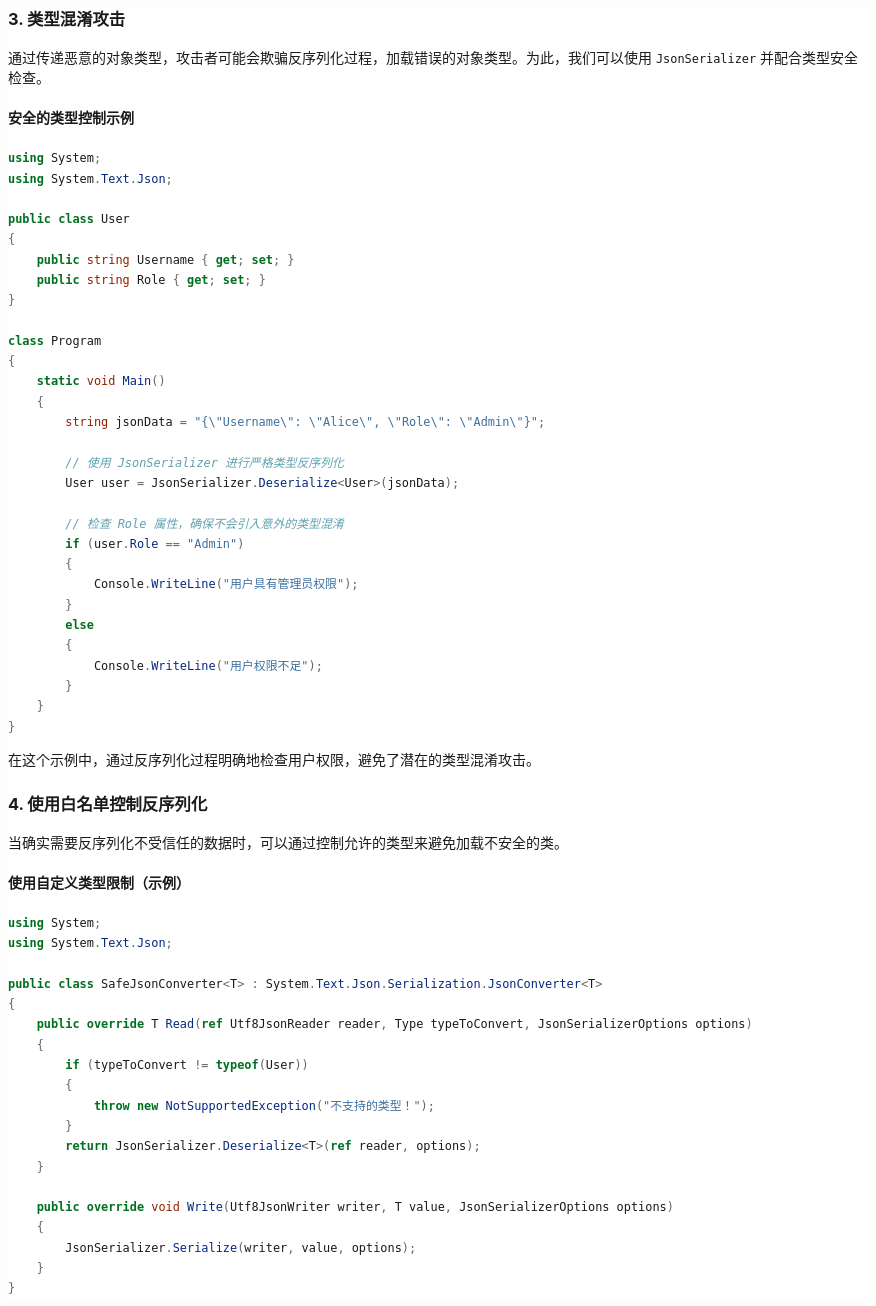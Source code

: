 ### 3. **类型混淆攻击**
通过传递恶意的对象类型，攻击者可能会欺骗反序列化过程，加载错误的对象类型。为此，我们可以使用 `JsonSerializer` 并配合类型安全检查。

#### 安全的类型控制示例
```csharp
using System;
using System.Text.Json;

public class User
{
    public string Username { get; set; }
    public string Role { get; set; }
}

class Program
{
    static void Main()
    {
        string jsonData = "{\"Username\": \"Alice\", \"Role\": \"Admin\"}";

        // 使用 JsonSerializer 进行严格类型反序列化
        User user = JsonSerializer.Deserialize<User>(jsonData);

        // 检查 Role 属性，确保不会引入意外的类型混淆
        if (user.Role == "Admin")
        {
            Console.WriteLine("用户具有管理员权限");
        }
        else
        {
            Console.WriteLine("用户权限不足");
        }
    }
}
```
在这个示例中，通过反序列化过程明确地检查用户权限，避免了潜在的类型混淆攻击。

### 4. **使用白名单控制反序列化**
当确实需要反序列化不受信任的数据时，可以通过控制允许的类型来避免加载不安全的类。

#### 使用自定义类型限制（示例）
```csharp
using System;
using System.Text.Json;

public class SafeJsonConverter<T> : System.Text.Json.Serialization.JsonConverter<T>
{
    public override T Read(ref Utf8JsonReader reader, Type typeToConvert, JsonSerializerOptions options)
    {
        if (typeToConvert != typeof(User))
        {
            throw new NotSupportedException("不支持的类型！");
        }
        return JsonSerializer.Deserialize<T>(ref reader, options);
    }

    public override void Write(Utf8JsonWriter writer, T value, JsonSerializerOptions options)
    {
        JsonSerializer.Serialize(writer, value, options);
    }
}

```